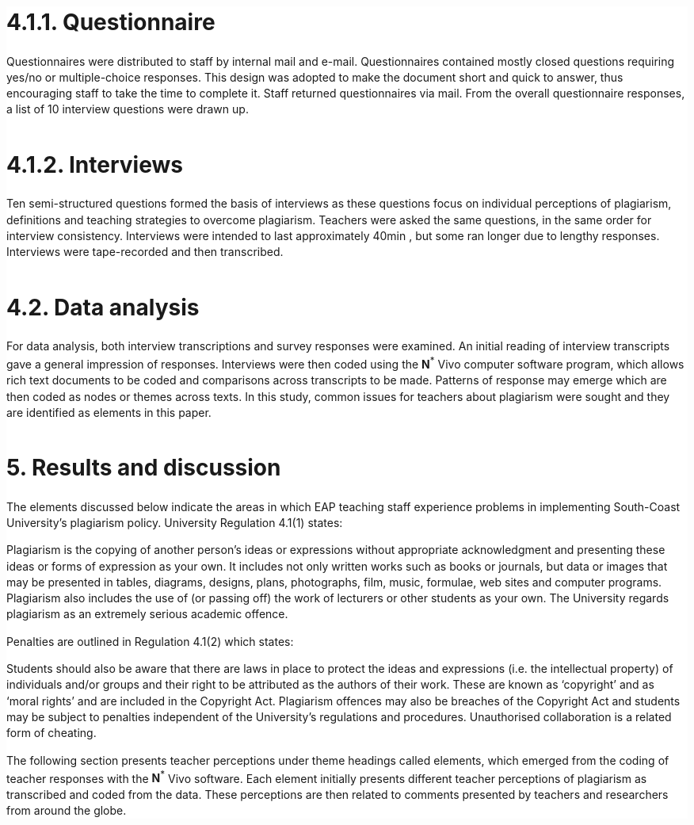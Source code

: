# 4.1.1. Questionnaire

Questionnaires were distributed to staff by internal mail and e-mail. Questionnaires contained mostly closed questions requiring yes/no or multiple-choice responses. This design was adopted to make the document short and quick to answer, thus encouraging staff to take the time to complete it. Staff returned questionnaires via mail. From the overall questionnaire responses, a list of 10 interview questions were drawn up.

# 4.1.2. Interviews

Ten semi-structured questions formed the basis of interviews as these questions focus on individual perceptions of plagiarism, definitions and teaching strategies to overcome plagiarism. Teachers were asked the same questions, in the same order for interview consistency. Interviews were intended to last approximately $4 0 \mathrm { { m i n } }$ , but some ran longer due to lengthy responses. Interviews were tape-recorded and then transcribed.

# 4.2. Data analysis

For data analysis, both interview transcriptions and survey responses were examined. An initial reading of interview transcripts gave a general impression of responses. Interviews were then coded using the $\mathbf { N } ^ { * }$ Vivo computer software program, which allows rich text documents to be coded and comparisons across transcripts to be made. Patterns of response may emerge which are then coded as nodes or themes across texts. In this study, common issues for teachers about plagiarism were sought and they are identified as elements in this paper.

# 5. Results and discussion

The elements discussed below indicate the areas in which EAP teaching staff experience problems in implementing South-Coast University’s plagiarism policy. University Regulation 4.1(1) states:

Plagiarism is the copying of another person’s ideas or expressions without appropriate acknowledgment and presenting these ideas or forms of expression as your own. It includes not only written works such as books or journals, but data or images that may be presented in tables, diagrams, designs, plans, photographs, film, music, formulae, web sites and computer programs. Plagiarism also includes the use of (or passing off) the work of lecturers or other students as your own. The University regards plagiarism as an extremely serious academic offence.

Penalties are outlined in Regulation 4.1(2) which states:

Students should also be aware that there are laws in place to protect the ideas and expressions (i.e. the intellectual property) of individuals and/or groups and their right to be attributed as the authors of their work. These are known as ‘copyright’ and as ‘moral rights’ and are included in the Copyright Act. Plagiarism offences may also be breaches of the Copyright Act and students may be subject to penalties independent of the University’s regulations and procedures. Unauthorised collaboration is a related form of cheating.

The following section presents teacher perceptions under theme headings called elements, which emerged from the coding of teacher responses with the $\mathbf { N } ^ { * }$ Vivo software. Each element initially presents different teacher perceptions of plagiarism as transcribed and coded from the data. These perceptions are then related to comments presented by teachers and researchers from around the globe.
